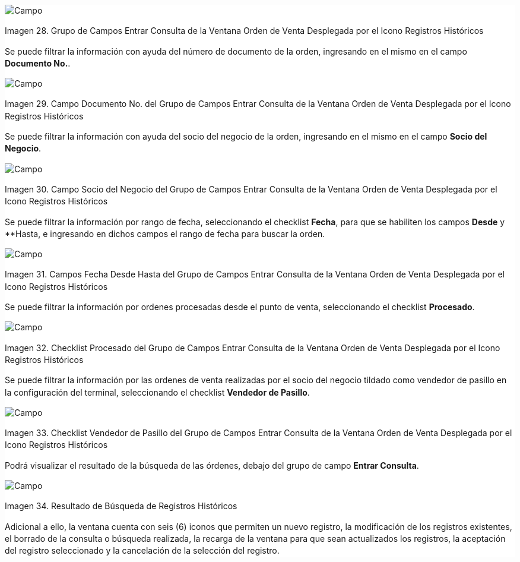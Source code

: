 ![Campo](/assets/img/docs/pdv-management/pdm-pdv-image202.png)

Imagen 28. Grupo de Campos Entrar Consulta de la Ventana Orden de Venta Desplegada por el Icono Registros Históricos

Se puede filtrar la información con ayuda del número de documento de la orden, ingresando en el mismo en el campo **Documento No.**.

![Campo](/assets/img/docs/pdv-management/pdm-pdv-image203.png)

Imagen 29. Campo Documento No. del Grupo de Campos Entrar Consulta de la Ventana Orden de Venta Desplegada por el Icono Registros Históricos

Se puede filtrar la información con ayuda del socio del negocio de la orden, ingresando en el mismo en el campo **Socio del Negocio**.

![Campo](/assets/img/docs/pdv-management/pdm-pdv-image204.png)

Imagen 30. Campo Socio del Negocio del Grupo de Campos Entrar Consulta de la Ventana Orden de Venta Desplegada por el Icono Registros Históricos

Se puede filtrar la información por rango de fecha, seleccionando el checklist **Fecha**, para que se habiliten los campos **Desde** y \*\*Hasta, e ingresando en dichos campos el rango de fecha para buscar la orden.

![Campo](/assets/img/docs/pdv-management/pdm-pdv-image205.png)

Imagen 31. Campos Fecha Desde Hasta del Grupo de Campos Entrar Consulta de la Ventana Orden de Venta Desplegada por el Icono Registros Históricos

Se puede filtrar la información por ordenes procesadas desde el punto de venta, seleccionando el checklist **Procesado**.

![Campo](/assets/img/docs/pdv-management/pdm-pdv-image206.png)

Imagen 32. Checklist Procesado del Grupo de Campos Entrar Consulta de la Ventana Orden de Venta Desplegada por el Icono Registros Históricos

Se puede filtrar la información por las ordenes de venta realizadas por el socio del negocio tildado como vendedor de pasillo en la configuración del terminal, seleccionando el checklist **Vendedor de Pasillo**.

![Campo](/assets/img/docs/pdv-management/pdm-pdv-image207.png)

Imagen 33. Checklist Vendedor de Pasillo del Grupo de Campos Entrar Consulta de la Ventana Orden de Venta Desplegada por el Icono Registros Históricos

Podrá visualizar el resultado de la búsqueda de las órdenes, debajo del grupo de campo **Entrar Consulta**.

![Campo](/assets/img/docs/pdv-management/pdm-pdv-image208.png)

Imagen 34. Resultado de Búsqueda de Registros Históricos

Adicional a ello, la ventana cuenta con seis (6) iconos que permiten un nuevo registro, la modificación de los registros existentes, el borrado de la consulta o búsqueda realizada, la recarga de la ventana para que sean actualizados los registros, la aceptación del registro seleccionado y la cancelación de la selección del registro.
